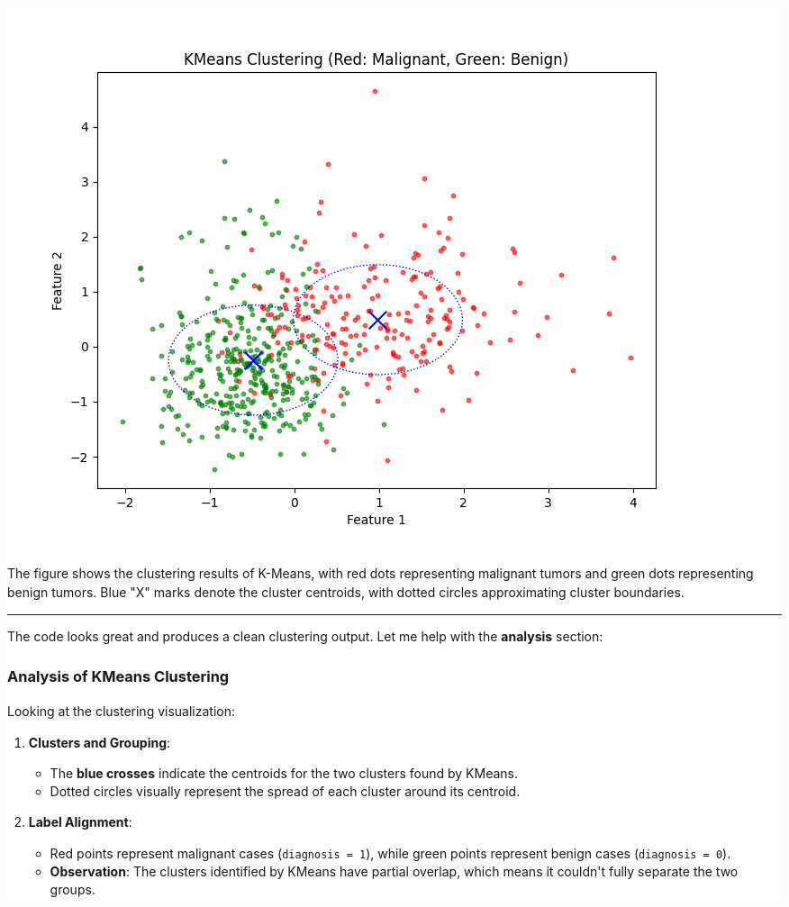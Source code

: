 ![kmeans_clustering.png](kmeans_clustering.png)

The figure shows the clustering results of K-Means, with red dots representing malignant tumors and green dots representing benign tumors. Blue "X" marks denote the cluster centroids, with dotted circles approximating cluster boundaries.

---

The code looks great and produces a clean clustering output. Let me help with the **analysis** section:

### **Analysis of KMeans Clustering**

Looking at the clustering visualization:

1. **Clusters and Grouping**:
   - The **blue crosses** indicate the centroids for the two clusters found by KMeans.
   - Dotted circles visually represent the spread of each cluster around its centroid.

2. **Label Alignment**:
   - Red points represent malignant cases (`diagnosis = 1`), while green points represent benign cases (`diagnosis = 0`).
   - **Observation**: The clusters identified by KMeans have partial overlap, which means it couldn't fully separate the two groups.
